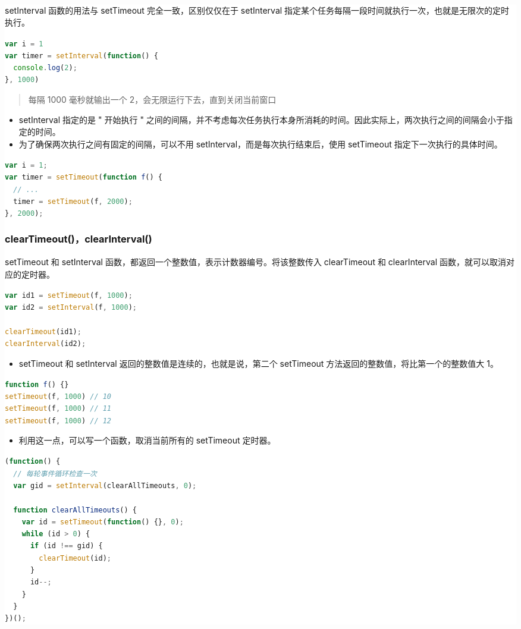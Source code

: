 setInterval 函数的用法与 setTimeout 完全一致，区别仅仅在于 setInterval 指定某个任务每隔一段时间就执行一次，也就是无限次的定时执行。

```javascript
var i = 1
var timer = setInterval(function() {
  console.log(2);
}, 1000)
```

> 每隔 1000 毫秒就输出一个 2，会无限运行下去，直到关闭当前窗口

- setInterval 指定的是 " 开始执行 " 之间的间隔，并不考虑每次任务执行本身所消耗的时间。因此实际上，两次执行之间的间隔会小于指定的时间。
- 为了确保两次执行之间有固定的间隔，可以不用 setInterval，而是每次执行结束后，使用 setTimeout 指定下一次执行的具体时间。

```javascript
var i = 1;
var timer = setTimeout(function f() {
  // ...
  timer = setTimeout(f, 2000);
}, 2000);
```

### clearTimeout()，clearInterval()

setTimeout 和 setInterval 函数，都返回一个整数值，表示计数器编号。将该整数传入 clearTimeout 和 clearInterval 函数，就可以取消对应的定时器。

```javascript
var id1 = setTimeout(f, 1000);
var id2 = setInterval(f, 1000);

clearTimeout(id1);
clearInterval(id2);
```

- setTimeout 和 setInterval 返回的整数值是连续的，也就是说，第二个 setTimeout 方法返回的整数值，将比第一个的整数值大 1。

```javascript
function f() {}
setTimeout(f, 1000) // 10
setTimeout(f, 1000) // 11
setTimeout(f, 1000) // 12
```

- 利用这一点，可以写一个函数，取消当前所有的 setTimeout 定时器。

```javascript
(function() {
  // 每轮事件循环检查一次
  var gid = setInterval(clearAllTimeouts, 0);

  function clearAllTimeouts() {
    var id = setTimeout(function() {}, 0);
    while (id > 0) {
      if (id !== gid) {
        clearTimeout(id);
      }
      id--;
    }
  }
})();
```
